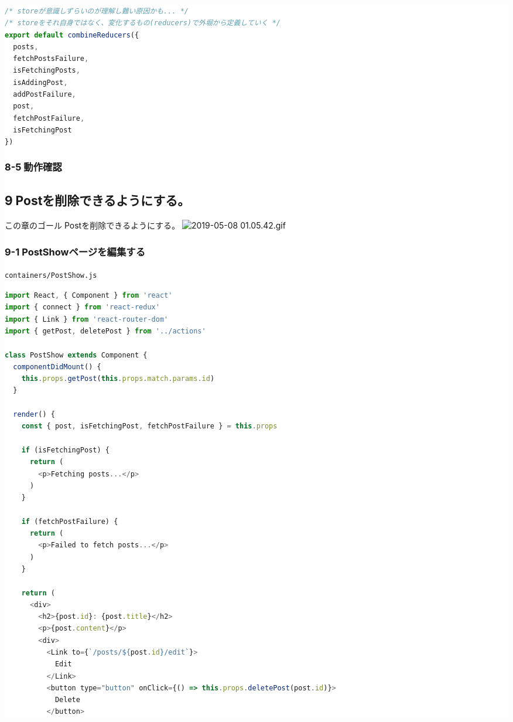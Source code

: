 ```js
/* storeが意識しずらいのが理解し難い原因かも... */
/* storeをそれ自身ではなく、変化するもの(reducers)で外堀から定義していく */
export default combineReducers({
  posts,
  fetchPostsFailure,
  isFetchingPosts,
  isAddingPost,
  addPostFailure,
  post,
  fetchPostFailure,
  isFetchingPost
})
```

### 8-5 動作確認

## 9 Postを削除できるようにする。
この章のゴール
Postを削除できるようにする。
![2019-05-08 01.05.42.gif](https://qiita-image-store.s3.ap-northeast-1.amazonaws.com/0/214805/2097d03f-515f-a4e7-d84a-88b597891c8a.gif)


### 9-1 PostShowページを編集する
`containers/PostShow.js`

```js
import React, { Component } from 'react'
import { connect } from 'react-redux'
import { Link } from 'react-router-dom'
import { getPost, deletePost } from '../actions'

class PostShow extends Component {
  componentDidMount() {
    this.props.getPost(this.props.match.params.id)
  }

  render() {
    const { post, isFetchingPost, fetchPostFailure } = this.props

    if (isFetchingPost) {
      return (
        <p>Fetching posts...</p>
      )
    }

    if (fetchPostFailure) {
      return (
        <p>Failed to fetch posts...</p>
      )
    }

    return (
      <div>
        <h2>{post.id}: {post.title}</h2>
        <p>{post.content}</p>
        <div>
          <Link to={`/posts/${post.id}/edit`}>
            Edit
          </Link>
          <button type="button" onClick={() => this.props.deletePost(post.id)}>
            Delete
          </button>
```